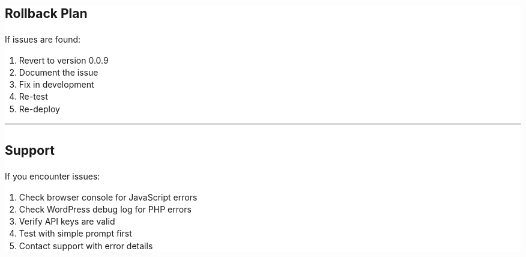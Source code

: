 
## Rollback Plan

If issues are found:
1. Revert to version 0.0.9
2. Document the issue
3. Fix in development
4. Re-test
5. Re-deploy

---

## Support

If you encounter issues:
1. Check browser console for JavaScript errors
2. Check WordPress debug log for PHP errors
3. Verify API keys are valid
4. Test with simple prompt first
5. Contact support with error details

